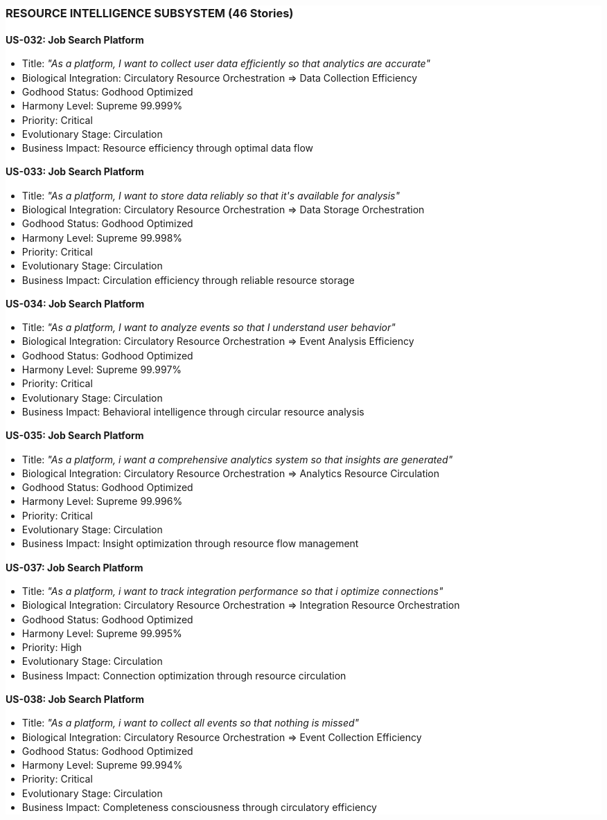 ### **RESOURCE INTELLIGENCE SUBSYSTEM (46 Stories)**

**US-032: Job Search Platform**
- Title: *"As a platform, I want to collect user data efficiently so that analytics are accurate"*
- Biological Integration: Circulatory Resource Orchestration ⇒ Data Collection Efficiency
- Godhood Status: Godhood Optimized
- Harmony Level: Supreme 99.999%
- Priority: Critical
- Evolutionary Stage: Circulation
- Business Impact: Resource efficiency through optimal data flow

**US-033: Job Search Platform**
- Title: *"As a platform, I want to store data reliably so that it's available for analysis"*
- Biological Integration: Circulatory Resource Orchestration ⇒ Data Storage Orchestration
- Godhood Status: Godhood Optimized
- Harmony Level: Supreme 99.998%
- Priority: Critical
- Evolutionary Stage: Circulation
- Business Impact: Circulation efficiency through reliable resource storage

**US-034: Job Search Platform**
- Title: *"As a platform, I want to analyze events so that I understand user behavior"*
- Biological Integration: Circulatory Resource Orchestration ⇒ Event Analysis Efficiency
- Godhood Status: Godhood Optimized
- Harmony Level: Supreme 99.997%
- Priority: Critical
- Evolutionary Stage: Circulation
- Business Impact: Behavioral intelligence through circular resource analysis

**US-035: Job Search Platform**
- Title: *"As a platform, i want a comprehensive analytics system so that insights are generated"*
- Biological Integration: Circulatory Resource Orchestration ⇒ Analytics Resource Circulation
- Godhood Status: Godhood Optimized
- Harmony Level: Supreme 99.996%
- Priority: Critical
- Evolutionary Stage: Circulation
- Business Impact: Insight optimization through resource flow management

**US-037: Job Search Platform**
- Title: *"As a platform, i want to track integration performance so that i optimize connections"*
- Biological Integration: Circulatory Resource Orchestration ⇒ Integration Resource Orchestration
- Godhood Status: Godhood Optimized
- Harmony Level: Supreme 99.995%
- Priority: High
- Evolutionary Stage: Circulation
- Business Impact: Connection optimization through resource circulation

**US-038: Job Search Platform**
- Title: *"As a platform, i want to collect all events so that nothing is missed"*
- Biological Integration: Circulatory Resource Orchestration ⇒ Event Collection Efficiency
- Godhood Status: Godhood Optimized
- Harmony Level: Supreme 99.994%
- Priority: Critical
- Evolutionary Stage: Circulation
- Business Impact: Completeness consciousness through circulatory efficiency
